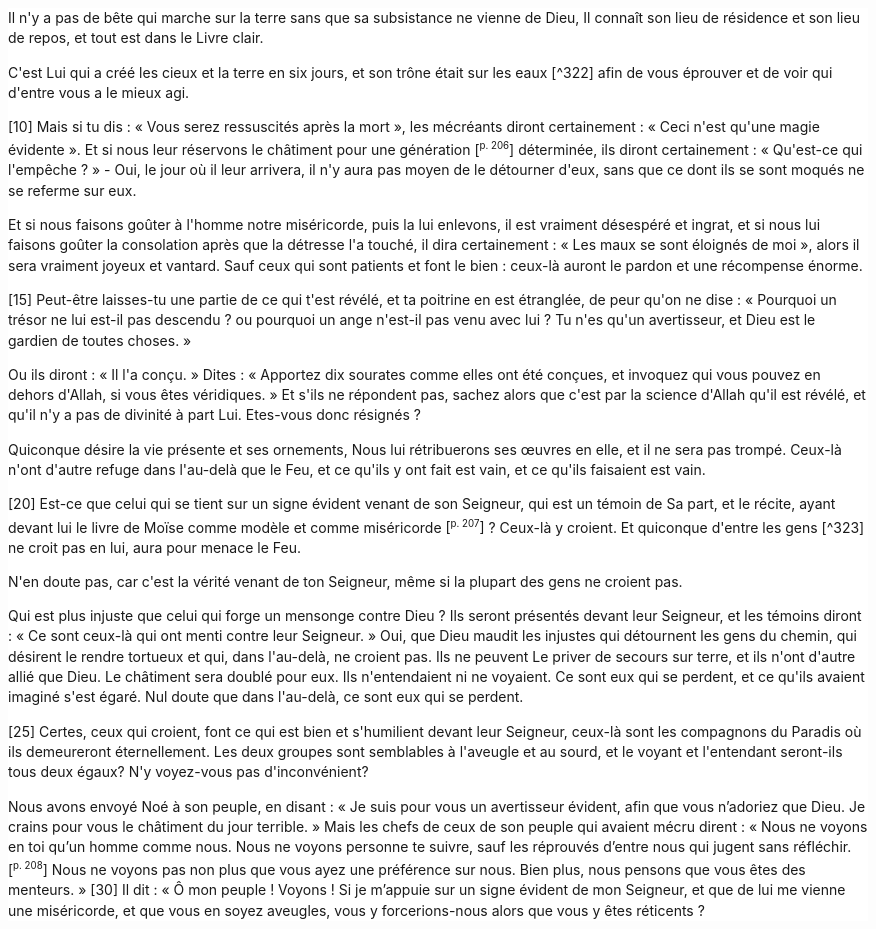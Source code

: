 Il n'y a pas de bête qui marche sur la terre sans que sa subsistance ne vienne de Dieu, Il connaît son lieu de résidence et son lieu de repos, et tout est dans le Livre clair.

C'est Lui qui a créé les cieux et la terre en six jours, et son trône était sur les eaux [^322] afin de vous éprouver et de voir qui d'entre vous a le mieux agi.

[10] Mais si tu dis : « Vous serez ressuscités après la mort », les mécréants diront certainement : « Ceci n'est qu'une magie évidente ». Et si nous leur réservons le châtiment pour une génération <span id="p206">[<sup><small>p. 206</small></sup>]</span> déterminée, ils diront certainement : « Qu'est-ce qui l'empêche ? » - Oui, le jour où il leur arrivera, il n'y aura pas moyen de le détourner d'eux, sans que ce dont ils se sont moqués ne se referme sur eux.

Et si nous faisons goûter à l'homme notre miséricorde, puis la lui enlevons, il est vraiment désespéré et ingrat, et si nous lui faisons goûter la consolation après que la détresse l'a touché, il dira certainement : « Les maux se sont éloignés de moi », alors il sera vraiment joyeux et vantard. Sauf ceux qui sont patients et font le bien : ceux-là auront le pardon et une récompense énorme.

[15] Peut-être laisses-tu une partie de ce qui t'est révélé, et ta poitrine en est étranglée, de peur qu'on ne dise : « Pourquoi un trésor ne lui est-il pas descendu ? ou pourquoi un ange n'est-il pas venu avec lui ? Tu n'es qu'un avertisseur, et Dieu est le gardien de toutes choses. »

Ou ils diront : « Il l'a conçu. » Dites : « Apportez dix sourates comme elles ont été conçues, et invoquez qui vous pouvez en dehors d'Allah, si vous êtes véridiques. » Et s'ils ne répondent pas, sachez alors que c'est par la science d'Allah qu'il est révélé, et qu'il n'y a pas de divinité à part Lui. Etes-vous donc résignés ?

Quiconque désire la vie présente et ses ornements, Nous lui rétribuerons ses œuvres en elle, et il ne sera pas trompé. Ceux-là n'ont d'autre refuge dans l'au-delà que le Feu, et ce qu'ils y ont fait est vain, et ce qu'ils faisaient est vain.

[20] Est-ce que celui qui se tient sur un signe évident venant de son Seigneur, qui est un témoin de Sa part, et le récite, ayant devant lui le livre de Moïse comme modèle et comme miséricorde <span id="p207">[<sup><small>p. 207</small></sup>]</span> ? Ceux-là y croient. Et quiconque d'entre les gens [^323] ne croit pas en lui, aura pour menace le Feu.

N'en doute pas, car c'est la vérité venant de ton Seigneur, même si la plupart des gens ne croient pas.

Qui est plus injuste que celui qui forge un mensonge contre Dieu ? Ils seront présentés devant leur Seigneur, et les témoins diront : « Ce sont ceux-là qui ont menti contre leur Seigneur. » Oui, que Dieu maudit les injustes qui détournent les gens du chemin, qui désirent le rendre tortueux et qui, dans l'au-delà, ne croient pas. Ils ne peuvent Le priver de secours sur terre, et ils n'ont d'autre allié que Dieu. Le châtiment sera doublé pour eux. Ils n'entendaient ni ne voyaient. Ce sont eux qui se perdent, et ce qu'ils avaient imaginé s'est égaré. Nul doute que dans l'au-delà, ce sont eux qui se perdent.

[25] Certes, ceux qui croient, font ce qui est bien et s'humilient devant leur Seigneur, ceux-là sont les compagnons du Paradis où ils demeureront éternellement. Les deux groupes sont semblables à l'aveugle et au sourd, et le voyant et l'entendant seront-ils tous deux égaux? N'y voyez-vous pas d'inconvénient?

Nous avons envoyé Noé à son peuple, en disant : « Je suis pour vous un avertisseur évident, afin que vous n’adoriez que Dieu. Je crains pour vous le châtiment du jour terrible. » Mais les chefs de ceux de son peuple qui avaient mécru dirent : « Nous ne voyons en toi qu’un homme comme nous. Nous ne voyons personne te suivre, sauf les réprouvés d’entre nous qui jugent sans réfléchir. <span id="p208">[<sup><small>p. 208</small></sup>]</span> Nous ne voyons pas non plus que vous ayez une préférence sur nous. Bien plus, nous pensons que vous êtes des menteurs. » [30] Il dit : « Ô mon peuple ! Voyons ! Si je m’appuie sur un signe évident de mon Seigneur, et que de lui me vienne une miséricorde, et que vous en soyez aveugles, vous y forcerions-nous alors que vous y êtes réticents ?


[^326]: 205:1 C'est-à-dire avant la création ; voir Genèse i. 2.
[^327]: 207:1 C'est-à-dire, de l'idolâtre.
[^328]: 208:1 Le Coran.
[^329]: 209:1 Tannûr (four) signifie aussi un réservoir d'eau. Son emploi dans ce passage a cependant donné lieu à des superstitions ridicules parmi les musulmans quant à l'origine du déluge.
[^330]: 209:2 Cette histoire et l'allusion supplémentaire au fils de Noé dans la page suivante ont probablement été suggérées par Genèse ix. 20-25.
[^331]: 210:1 L'arche.
[^332]: 210:2 _G_ûdî est une corruption apparemment pour le mont Giordi, le Gordyæi des Grecs, situé entre l'Arménie et la Mésopotamie.
[^333]: 210:3 C'est-à-dire sur certaines des nations qui doivent former la postérité de toi-même et des membres de ta famille sauvés avec toi.
[^334]: 212:1 Voir note, [p. 107](/fr/book/Islam/Quran_Sacred_Books_of_the_East/5#p107).
[^335]: 213:1 C'est-à-dire qu'il était impuissant à les aider.
[^336]: 214:1 C'est-à-dire un soutien, comme un clan puissant ou un chef.
[^337]: 214:2 C'est-à-dire, ils renversèrent les villes de la plaine.
[^338]: 214:3 Les Abyssiniens, qui avaient envahi la Mecque quelques années auparavant, sont mentionnés dans le Chapitre de l'Éléphant (CV) comme ayant été détruits de manière similaire par des volées d'oiseaux, qui lançaient de tels projectiles sur eux.
[^339]: 214:4 La légende raconte qu’elles contenaient chacune le nom de la personne à laquelle elles étaient destinées ; ainsi le dit le vieux dicton : « chaque balle a son billet. »
[^340]: 214:5 C'est-à-dire que le même châtiment est susceptible de frapper d'autres malfaiteurs, la menace étant particulièrement dirigée contre les habitants mécréants de la Mecque.
[^341]: 214:6 Voir Chapitre VII.
[^342]: 214:7 Un peu que Dieu vous laisse après avoir payé à chacun son dû.
[^343]: 216:1 Le mot utilisé est celui toujours appliqué par les Arabes du désert pour se rendre à une source pour chercher de l'eau.
[^344]: 217:1 C'est-à-dire à moins qu'Il ne veuille augmenter leur bonheur.